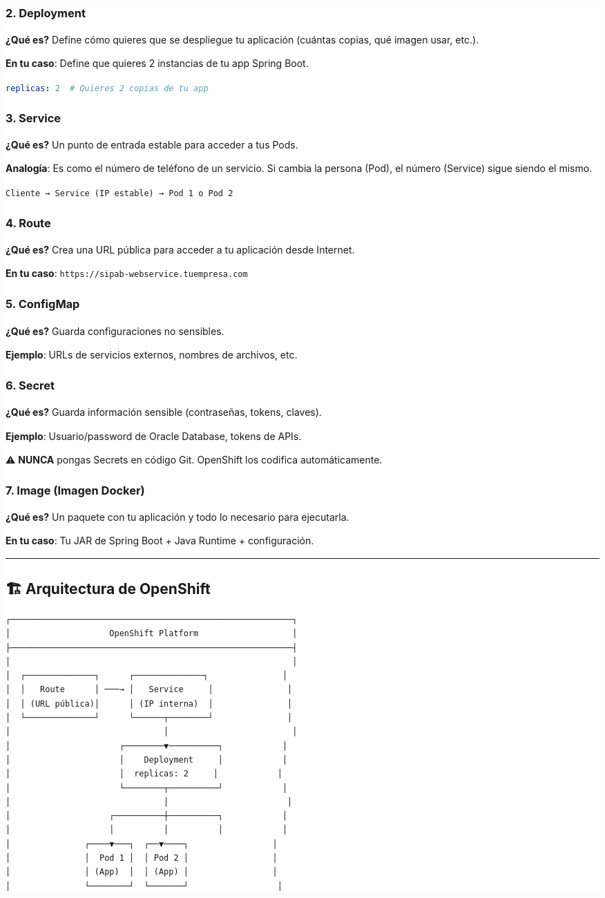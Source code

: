 ### 2. **Deployment**
**¿Qué es?** Define cómo quieres que se despliegue tu aplicación (cuántas copias, qué imagen usar, etc.).

**En tu caso**: Define que quieres 2 instancias de tu app Spring Boot.

```yaml
replicas: 2  # Quieres 2 copias de tu app
```

### 3. **Service**
**¿Qué es?** Un punto de entrada estable para acceder a tus Pods.

**Analogía**: Es como el número de teléfono de un servicio. Si cambia la persona (Pod), el número (Service) sigue siendo el mismo.

```
Cliente → Service (IP estable) → Pod 1 o Pod 2
```

### 4. **Route**
**¿Qué es?** Crea una URL pública para acceder a tu aplicación desde Internet.

**En tu caso**: `https://sipab-webservice.tuempresa.com`

### 5. **ConfigMap**
**¿Qué es?** Guarda configuraciones no sensibles.

**Ejemplo**: URLs de servicios externos, nombres de archivos, etc.

### 6. **Secret**
**¿Qué es?** Guarda información sensible (contraseñas, tokens, claves).

**Ejemplo**: Usuario/password de Oracle Database, tokens de APIs.

⚠️ **NUNCA** pongas Secrets en código Git. OpenShift los codifica automáticamente.

### 7. **Image (Imagen Docker)**
**¿Qué es?** Un paquete con tu aplicación y todo lo necesario para ejecutarla.

**En tu caso**: Tu JAR de Spring Boot + Java Runtime + configuración.

---

## 🏗️ Arquitectura de OpenShift

```
┌─────────────────────────────────────────────────────────┐
│                    OpenShift Platform                   │
├─────────────────────────────────────────────────────────┤
│                                                         │
│  ┌──────────────┐      ┌──────────────┐               │
│  │   Route      │ ───→ │   Service     │               │
│  │ (URL pública)│      │ (IP interna)  │               │
│  └──────────────┘      └──────┬────────┘               │
│                               │                         │
│                      ┌────────▼──────────┐            │
│                      │    Deployment     │            │
│                      │  replicas: 2     │            │
│                      └────────┬──────────┘            │
│                               │                        │
│                    ┌──────────┼──────────┐            │
│                    │          │          │            │
│               ┌────▼───┐  ┌──▼────┐                 │
│               │  Pod 1 │  │ Pod 2 │                 │
│               │ (App)  │  │ (App) │                 │
│               └────────┘  └───────┘                  │
```